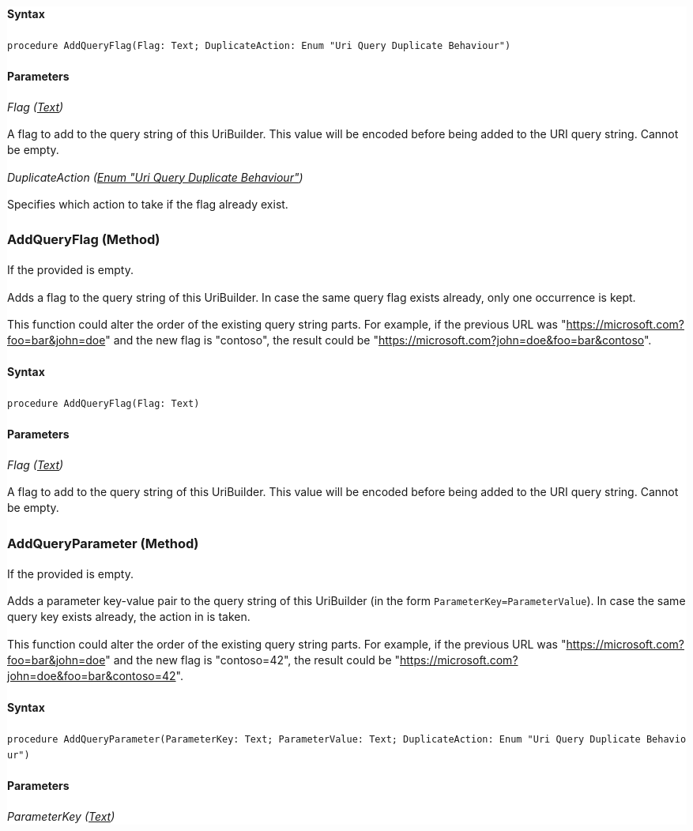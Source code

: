 #### Syntax
```
procedure AddQueryFlag(Flag: Text; DuplicateAction: Enum "Uri Query Duplicate Behaviour")
```
#### Parameters
*Flag ([Text](https://docs.microsoft.com/en-us/dynamics365/business-central/dev-itpro/developer/methods-auto/text/text-data-type))* 

A flag to add to the query string of this UriBuilder. This value will be encoded before being added to the URI query string. Cannot be empty.

*DuplicateAction ([Enum "Uri Query Duplicate Behaviour"]())* 

Specifies which action to take if the flag already exist.

### AddQueryFlag (Method) <a name="AddQueryFlag"></a> 
If the provided  is empty.


 Adds a flag to the query string of this UriBuilder. In case the same query flag exists already, only one occurrence is kept.
 

This function could alter the order of the existing query string parts. For example, if the previous URL was "https://microsoft.com?foo=bar&john=doe" and the new flag is "contoso", the result could be "https://microsoft.com?john=doe&foo=bar&contoso".

#### Syntax
```
procedure AddQueryFlag(Flag: Text)
```
#### Parameters
*Flag ([Text](https://docs.microsoft.com/en-us/dynamics365/business-central/dev-itpro/developer/methods-auto/text/text-data-type))* 

A flag to add to the query string of this UriBuilder. This value will be encoded before being added to the URI query string. Cannot be empty.

### AddQueryParameter (Method) <a name="AddQueryParameter"></a> 
If the provided  is empty.


 Adds a parameter key-value pair to the query string of this UriBuilder (in the form `ParameterKey=ParameterValue`). In case the same query key exists already, the action in  is taken.
 

This function could alter the order of the existing query string parts. For example, if the previous URL was "https://microsoft.com?foo=bar&john=doe" and the new flag is "contoso=42", the result could be "https://microsoft.com?john=doe&foo=bar&contoso=42".

#### Syntax
```
procedure AddQueryParameter(ParameterKey: Text; ParameterValue: Text; DuplicateAction: Enum "Uri Query Duplicate Behaviour")
```
#### Parameters
*ParameterKey ([Text](https://docs.microsoft.com/en-us/dynamics365/business-central/dev-itpro/developer/methods-auto/text/text-data-type))* 
